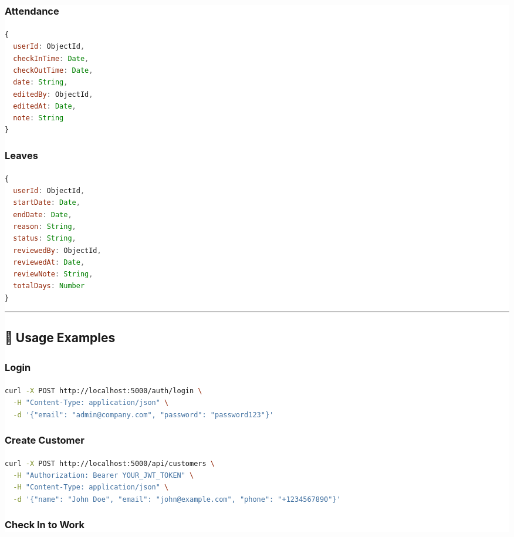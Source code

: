 ### Attendance

```js
{
  userId: ObjectId,
  checkInTime: Date,
  checkOutTime: Date,
  date: String,
  editedBy: ObjectId,
  editedAt: Date,
  note: String
}
```

### Leaves

```js
{
  userId: ObjectId,
  startDate: Date,
  endDate: Date,
  reason: String,
  status: String,
  reviewedBy: ObjectId,
  reviewedAt: Date,
  reviewNote: String,
  totalDays: Number
}
```

---

## 🎯 Usage Examples

### Login

```bash
curl -X POST http://localhost:5000/auth/login \
  -H "Content-Type: application/json" \
  -d '{"email": "admin@company.com", "password": "password123"}'
```

### Create Customer

```bash
curl -X POST http://localhost:5000/api/customers \
  -H "Authorization: Bearer YOUR_JWT_TOKEN" \
  -H "Content-Type: application/json" \
  -d '{"name": "John Doe", "email": "john@example.com", "phone": "+1234567890"}'
```

### Check In to Work
